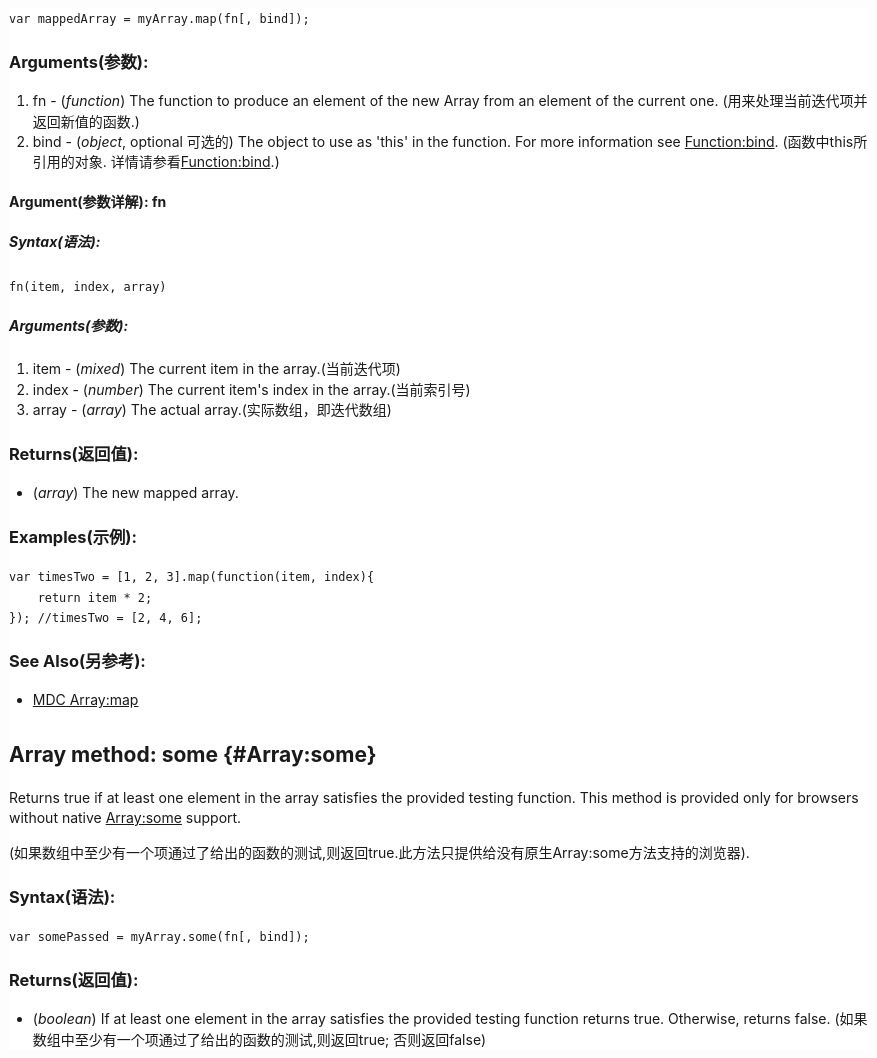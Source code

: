 	var mappedArray = myArray.map(fn[, bind]);

### Arguments(参数):

1. fn   - (*function*) The function to produce an element of the new Array from an element of the current one.
(用来处理当前迭代项并返回新值的函数.)
2. bind - (*object*, optional 可选的) The object to use as 'this' in the function. For more information see [Function:bind][].
(函数中this所引用的对象. 详情请参看[Function:bind][].)

#### Argument(参数详解): fn

##### Syntax(语法):

	fn(item, index, array)

##### Arguments(参数):

1. item   - (*mixed*) The current item in the array.(当前迭代项)
2. index  - (*number*) The current item's index in the array.(当前索引号)
3. array  - (*array*) The actual array.(实际数组，即迭代数组)

### Returns(返回值):

* (*array*) The new mapped array.

### Examples(示例):

	var timesTwo = [1, 2, 3].map(function(item, index){
		return item * 2;
	}); //timesTwo = [2, 4, 6];

### See Also(另参考):

- [MDC Array:map][]



Array method: some {#Array:some}
--------------------------

Returns true if at least one element in the array satisfies the provided testing function.
This method is provided only for browsers without native [Array:some][] support.

(如果数组中至少有一个项通过了给出的函数的测试,则返回true.此方法只提供给没有原生Array:some方法支持的浏览器).

### Syntax(语法):

	var somePassed = myArray.some(fn[, bind]);

### Returns(返回值):

* (*boolean*) If at least one element in the array satisfies the provided testing function returns true. Otherwise, returns false.
(如果数组中至少有一个项通过了给出的函数的测试,则返回true; 否则返回false)


[Function:bind]: /core/Types/Function/#Function:bind
[String:hexToRgb]: /core/Types/String/#String:hexToRgb
[String:rgbToHex]: /core/Types/String/#String:rgbToHex
[MDC Array]: https://developer.mozilla.org/en/Core_JavaScript_1.5_Reference/Global_Objects/Array
[MDC Array:every]: https://developer.mozilla.org/en/Core_JavaScript_1.5_Reference/Global_Objects/Array/every
[MDC Array:filter]: https://developer.mozilla.org/en/Core_JavaScript_1.5_Reference/Global_Objects/Array/filter
[MDC Array:indexOf]: https://developer.mozilla.org/en/Core_JavaScript_1.5_Reference/Global_Objects/Array/indexOf
[MDC Array:map]: https://developer.mozilla.org/en/Core_JavaScript_1.5_Reference/Global_Objects/Array/map
[MDC Array:some]: https://developer.mozilla.org/en/Core_JavaScript_1.5_Reference/Global_Objects/Array/some
[MDC Array:forEach]: https://developer.mozilla.org/en/Core_JavaScript_1.5_Reference/Global_Objects/Array/forEach
[Array:every]: https://developer.mozilla.org/en/Core_JavaScript_1.5_Reference/Global_Objects/Array/every
[Array:filter]: https://developer.mozilla.org/en/Core_JavaScript_1.5_Reference/Global_Objects/Array/filter
[Array:indexOf]: https://developer.mozilla.org/en/Core_JavaScript_1.5_Reference/Global_Objects/Array/indexOf
[Array:map]: https://developer.mozilla.org/en/Core_JavaScript_1.5_Reference/Global_Objects/Array/map
[Array:some]: https://developer.mozilla.org/en/Core_JavaScript_1.5_Reference/Global_Objects/Array/some
